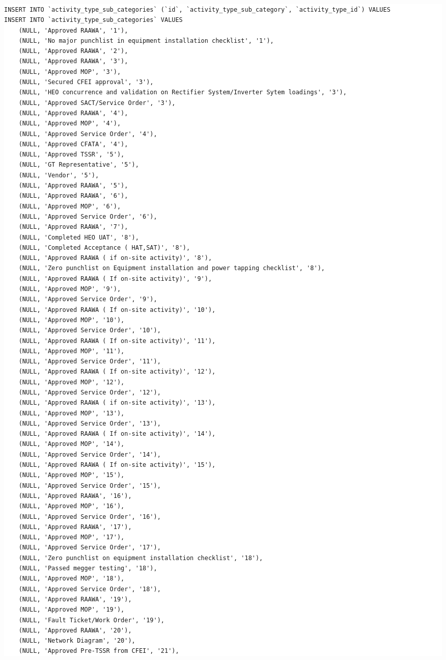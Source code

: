 	INSERT INTO `activity_type_sub_categories` (`id`, `activity_type_sub_category`, `activity_type_id`) VALUES
	INSERT INTO `activity_type_sub_categories` VALUES
		(NULL, 'Approved RAAWA', '1'),
		(NULL, 'No major punchlist in equipment installation checklist', '1'),
		(NULL, 'Approved RAAWA', '2'),
		(NULL, 'Approved RAAWA', '3'),
		(NULL, 'Approved MOP', '3'),
		(NULL, 'Secured CFEI approval', '3'),
		(NULL, 'HEO concurrence and validation on Rectifier System/Inverter Sytem loadings', '3'),
		(NULL, 'Approved SACT/Service Order', '3'),
		(NULL, 'Approved RAAWA', '4'),
		(NULL, 'Approved MOP', '4'),
		(NULL, 'Approved Service Order', '4'),
		(NULL, 'Approved CFATA', '4'),
		(NULL, 'Approved TSSR', '5'),
		(NULL, 'GT Representative', '5'),
		(NULL, 'Vendor', '5'),
		(NULL, 'Approved RAAWA', '5'),
		(NULL, 'Approved RAAWA', '6'),
		(NULL, 'Approved MOP', '6'),
		(NULL, 'Approved Service Order', '6'),
		(NULL, 'Approved RAAWA', '7'),
		(NULL, 'Completed HEO UAT', '8'),
		(NULL, 'Completed Acceptance ( HAT,SAT)', '8'),
		(NULL, 'Approved RAAWA ( if on-site activity)', '8'),
		(NULL, 'Zero punchlist on Equipment installation and power tapping checklist', '8'),
		(NULL, 'Approved RAAWA ( If on-site activity)', '9'),
		(NULL, 'Approved MOP', '9'),
		(NULL, 'Approved Service Order', '9'),
		(NULL, 'Approved RAAWA ( If on-site activity)', '10'),
		(NULL, 'Approved MOP', '10'),
		(NULL, 'Approved Service Order', '10'),
		(NULL, 'Approved RAAWA ( If on-site activity)', '11'),
		(NULL, 'Approved MOP', '11'),
		(NULL, 'Approved Service Order', '11'),
		(NULL, 'Approved RAAWA ( If on-site activity)', '12'),
		(NULL, 'Approved MOP', '12'),
		(NULL, 'Approved Service Order', '12'),
		(NULL, 'Approved RAAWA ( if on-site activity)', '13'),
		(NULL, 'Approved MOP', '13'),
		(NULL, 'Approved Service Order', '13'),
		(NULL, 'Approved RAAWA ( If on-site activity)', '14'),
		(NULL, 'Approved MOP', '14'),
		(NULL, 'Approved Service Order', '14'),
		(NULL, 'Approved RAAWA ( If on-site activity)', '15'),
		(NULL, 'Approved MOP', '15'),
		(NULL, 'Approved Service Order', '15'),
		(NULL, 'Approved RAAWA', '16'),
		(NULL, 'Approved MOP', '16'),
		(NULL, 'Approved Service Order', '16'),
		(NULL, 'Approved RAAWA', '17'),
		(NULL, 'Approved MOP', '17'),
		(NULL, 'Approved Service Order', '17'),
		(NULL, 'Zero punchlist on equipment installation checklist', '18'),
		(NULL, 'Passed megger testing', '18'),
		(NULL, 'Approved MOP', '18'),
		(NULL, 'Approved Service Order', '18'),
		(NULL, 'Approved RAAWA', '19'),
		(NULL, 'Approved MOP', '19'),
		(NULL, 'Fault Ticket/Work Order', '19'),
		(NULL, 'Approved RAAWA', '20'),
		(NULL, 'Network Diagram', '20'),
		(NULL, 'Approved Pre-TSSR from CFEI', '21'),